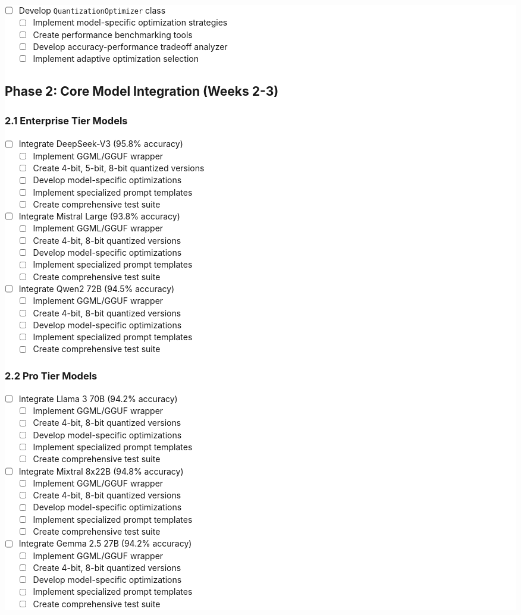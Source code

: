 - [ ] Develop `QuantizationOptimizer` class
  - [ ] Implement model-specific optimization strategies
  - [ ] Create performance benchmarking tools
  - [ ] Develop accuracy-performance tradeoff analyzer
  - [ ] Implement adaptive optimization selection

## Phase 2: Core Model Integration (Weeks 2-3)

### 2.1 Enterprise Tier Models

- [ ] Integrate DeepSeek-V3 (95.8% accuracy)
  - [ ] Implement GGML/GGUF wrapper
  - [ ] Create 4-bit, 5-bit, 8-bit quantized versions
  - [ ] Develop model-specific optimizations
  - [ ] Implement specialized prompt templates
  - [ ] Create comprehensive test suite

- [ ] Integrate Mistral Large (93.8% accuracy)
  - [ ] Implement GGML/GGUF wrapper
  - [ ] Create 4-bit, 8-bit quantized versions
  - [ ] Develop model-specific optimizations
  - [ ] Implement specialized prompt templates
  - [ ] Create comprehensive test suite

- [ ] Integrate Qwen2 72B (94.5% accuracy)
  - [ ] Implement GGML/GGUF wrapper
  - [ ] Create 4-bit, 8-bit quantized versions
  - [ ] Develop model-specific optimizations
  - [ ] Implement specialized prompt templates
  - [ ] Create comprehensive test suite

### 2.2 Pro Tier Models

- [ ] Integrate Llama 3 70B (94.2% accuracy)
  - [ ] Implement GGML/GGUF wrapper
  - [ ] Create 4-bit, 8-bit quantized versions
  - [ ] Develop model-specific optimizations
  - [ ] Implement specialized prompt templates
  - [ ] Create comprehensive test suite

- [ ] Integrate Mixtral 8x22B (94.8% accuracy)
  - [ ] Implement GGML/GGUF wrapper
  - [ ] Create 4-bit, 8-bit quantized versions
  - [ ] Develop model-specific optimizations
  - [ ] Implement specialized prompt templates
  - [ ] Create comprehensive test suite

- [ ] Integrate Gemma 2.5 27B (94.2% accuracy)
  - [ ] Implement GGML/GGUF wrapper
  - [ ] Create 4-bit, 8-bit quantized versions
  - [ ] Develop model-specific optimizations
  - [ ] Implement specialized prompt templates
  - [ ] Create comprehensive test suite

